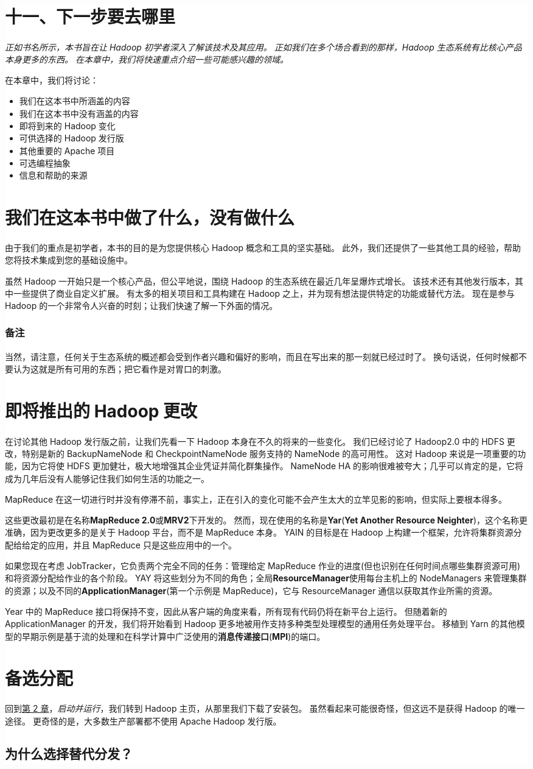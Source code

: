 # 十一、下一步要去哪里

*正如书名所示，本书旨在让 Hadoop 初学者深入了解该技术及其应用。 正如我们在多个场合看到的那样，Hadoop 生态系统有比核心产品本身更多的东西。 在本章中，我们将快速重点介绍一些可能感兴趣的领域。*

在本章中，我们将讨论：

*   我们在这本书中所涵盖的内容
*   我们在这本书中没有涵盖的内容
*   即将到来的 Hadoop 变化
*   可供选择的 Hadoop 发行版
*   其他重要的 Apache 项目
*   可选编程抽象
*   信息和帮助的来源

# 我们在这本书中做了什么，没有做什么

由于我们的重点是初学者，本书的目的是为您提供核心 Hadoop 概念和工具的坚实基础。 此外，我们还提供了一些其他工具的经验，帮助您将技术集成到您的基础设施中。

虽然 Hadoop 一开始只是一个核心产品，但公平地说，围绕 Hadoop 的生态系统在最近几年呈爆炸式增长。 该技术还有其他发行版本，其中一些提供了商业自定义扩展。 有太多的相关项目和工具构建在 Hadoop 之上，并为现有想法提供特定的功能或替代方法。 现在是参与 Hadoop 的一个非常令人兴奋的时刻；让我们快速了解一下外面的情况。

### 备注

当然，请注意，任何关于生态系统的概述都会受到作者兴趣和偏好的影响，而且在写出来的那一刻就已经过时了。 换句话说，任何时候都不要认为这就是所有可用的东西；把它看作是对胃口的刺激。

# 即将推出的 Hadoop 更改

在讨论其他 Hadoop 发行版之前，让我们先看一下 Hadoop 本身在不久的将来的一些变化。 我们已经讨论了 Hadoop2.0 中的 HDFS 更改，特别是新的 BackupNameNode 和 CheckpointNameNode 服务支持的 NameNode 的高可用性。 这对 Hadoop 来说是一项重要的功能，因为它将使 HDFS 更加健壮，极大地增强其企业凭证并简化群集操作。 NameNode HA 的影响很难被夸大；几乎可以肯定的是，它将成为几年后没有人能够记住我们如何生活的功能之一。

MapReduce 在这一切进行时并没有停滞不前，事实上，正在引入的变化可能不会产生太大的立竿见影的影响，但实际上要根本得多。

这些更改最初是在名称**MapReduce 2.0**或**MRV2**下开发的。 然而，现在使用的名称是**Yar**(**Yet Another Resource Neighter**)，这个名称更准确，因为更改更多的是关于 Hadoop 平台，而不是 MapReduce 本身。 YAIN 的目标是在 Hadoop 上构建一个框架，允许将集群资源分配给给定的应用，并且 MapReduce 只是这些应用中的一个。

如果您现在考虑 JobTracker，它负责两个完全不同的任务：管理给定 MapReduce 作业的进度(但也识别在任何时间点哪些集群资源可用)和将资源分配给作业的各个阶段。 YAY 将这些划分为不同的角色；全局**ResourceManager**使用每台主机上的 NodeManagers 来管理集群的资源；以及不同的**ApplicationManager**(第一个示例是 MapReduce)，它与 ResourceManager 通信以获取其作业所需的资源。

Year 中的 MapReduce 接口将保持不变，因此从客户端的角度来看，所有现有代码仍将在新平台上运行。 但随着新的 ApplicationManager 的开发，我们将开始看到 Hadoop 更多地被用作支持多种类型处理模型的通用任务处理平台。 移植到 Yarn 的其他模型的早期示例是基于流的处理和在科学计算中广泛使用的**消息传递接口**(**MPI**)的端口。

# 备选分配

回到[第 2 章](02.html "Chapter 2. Getting Hadoop Up and Running")，*启动并运行*，我们转到 Hadoop 主页，从那里我们下载了安装包。 虽然看起来可能很奇怪，但这远不是获得 Hadoop 的唯一途径。 更奇怪的是，大多数生产部署都不使用 Apache Hadoop 发行版。

## 为什么选择替代分发？
